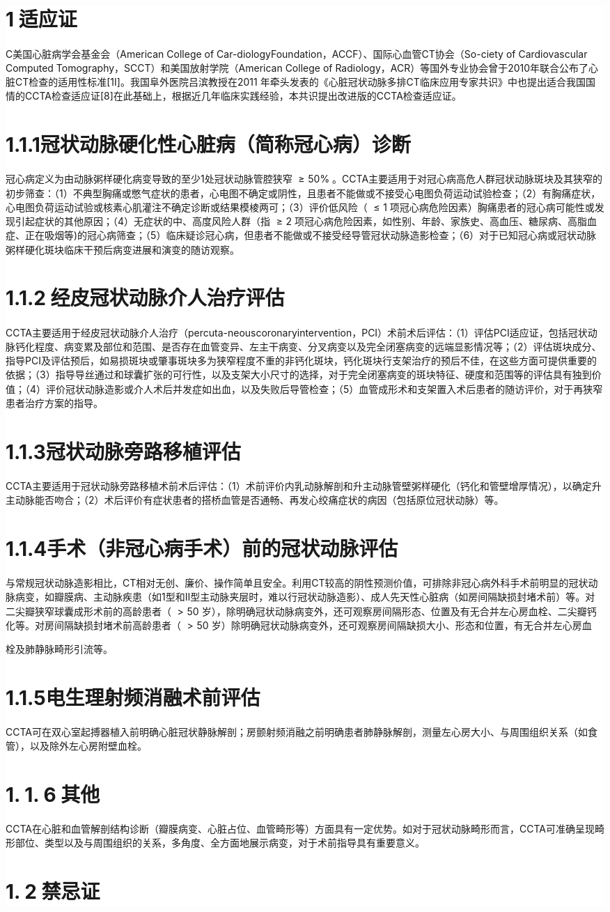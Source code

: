 # 1 适应证

C美国心脏病学会基金会（American College of Car-diologyFoundation，ACCF）、国际心血管CT协会（So-ciety of Cardiovascular Computed Tomography，SCCT）和美国放射学院（American College of Radiology，ACR）等国外专业协会曾于2010年联合公布了心脏CT检查的适用性标准[1I]。我国阜外医院吕滨教授在2011 年牵头发表的《心脏冠状动脉多排CT临床应用专家共识》中也提出适合我国国情的CCTA检查适应证[8]在此基础上，根据近几年临床实践经验，本共识提出改进版的CCTA检查适应证。

# 1.1.1冠状动脉硬化性心脏病（简称冠心病）诊断

冠心病定义为由动脉粥样硬化病变导致的至少1处冠状动脉管腔狭窄 $\geqslant 5 0 \%$ 。CCTA主要适用于对冠心病高危人群冠状动脉斑块及其狭窄的初步筛查：（1）不典型胸痛或憋气症状的患者，心电图不确定或阴性，且患者不能做或不接受心电图负荷运动试验检查；（2）有胸痛症状，心电图负荷运动试验或核素心肌灌注不确定诊断或结果模棱两可；（3）评价低风险（ $\leqslant 1$ 项冠心病危险因素）胸痛患者的冠心病可能性或发现引起症状的其他原因；（4）无症状的中、高度风险人群（指 $\geqslant 2$ 项冠心病危险因素，如性别、年龄、家族史、高血压、糖尿病、高脂血症、正在吸烟等)的冠心病筛查；（5）临床疑诊冠心病，但患者不能做或不接受经导管冠状动脉造影检查；（6）对于已知冠心病或冠状动脉粥样硬化斑块临床干预后病变进展和演变的随访观察。

# 1.1.2 经皮冠状动脉介人治疗评估

CCTA主要适用于经皮冠状动脉介人治疗（percuta-neouscoronaryintervention，PCI）术前术后评估：（1）评估PCI适应证，包括冠状动脉钙化程度、病变累及部位和范围、是否存在血管变异、左主干病变、分叉病变以及完全闭塞病变的远端显影情况等；（2）评估斑块成分、指导PCI及评估预后，如易损斑块或肇事斑块多为狭窄程度不重的非钙化斑块，钙化斑块行支架治疗的预后不佳，在这些方面可提供重要的依据；（3）指导导丝通过和球囊扩张的可行性，以及支架大小尺寸的选择，对于完全闭塞病变的斑块特征、硬度和范围等的评估具有独到价值；（4）评价冠状动脉造影或介人术后并发症如出血，以及失败后导管检查；（5）血管成形术和支架置入术后患者的随访评价，对于再狭窄患者治疗方案的指导。

# 1.1.3冠状动脉旁路移植评估

CCTA主要适用于冠状动脉旁路移植术前术后评估：（1）术前评价内乳动脉解剖和升主动脉管壁粥样硬化（钙化和管壁增厚情况），以确定升主动脉能否吻合；（2）术后评价有症状患者的搭桥血管是否通畅、再发心绞痛症状的病因（包括原位冠状动脉）等。

# 1.1.4手术（非冠心病手术）前的冠状动脉评估

与常规冠状动脉造影相比，CT相对无创、廉价、操作简单且安全。利用CT较高的阴性预测价值，可排除非冠心病外科手术前明显的冠状动脉病变，如瓣膜病、主动脉疾患（如1型和Ⅱ型主动脉夹层时，难以行冠状动脉造影）、成人先天性心脏病（如房间隔缺损封堵术前）等。对二尖瓣狭窄球囊成形术前的高龄患者（ $> 5 0$ 岁），除明确冠状动脉病变外，还可观察房间隔形态、位置及有无合并左心房血栓、二尖瓣钙化等。对房间隔缺损封堵术前高龄患者（ $> 5 0$ 岁）除明确冠状动脉病变外，还可观察房间隔缺损大小、形态和位置，有无合并左心房血

栓及肺静脉畸形引流等。

# 1.1.5电生理射频消融术前评估

CCTA可在双心室起搏器植入前明确心脏冠状静脉解剖；房颤射频消融之前明确患者肺静脉解剖，测量左心房大小、与周围组织关系（如食管），以及除外左心房附壁血栓。

# 1. 1. 6 其他

CCTA在心脏和血管解剖结构诊断（瓣膜病变、心脏占位、血管畸形等）方面具有一定优势。如对于冠状动脉畸形而言，CCTA可准确呈现畸形部位、类型以及与周围组织的关系，多角度、全方面地展示病变，对于术前指导具有重要意义。

# 1. 2 禁忌证
